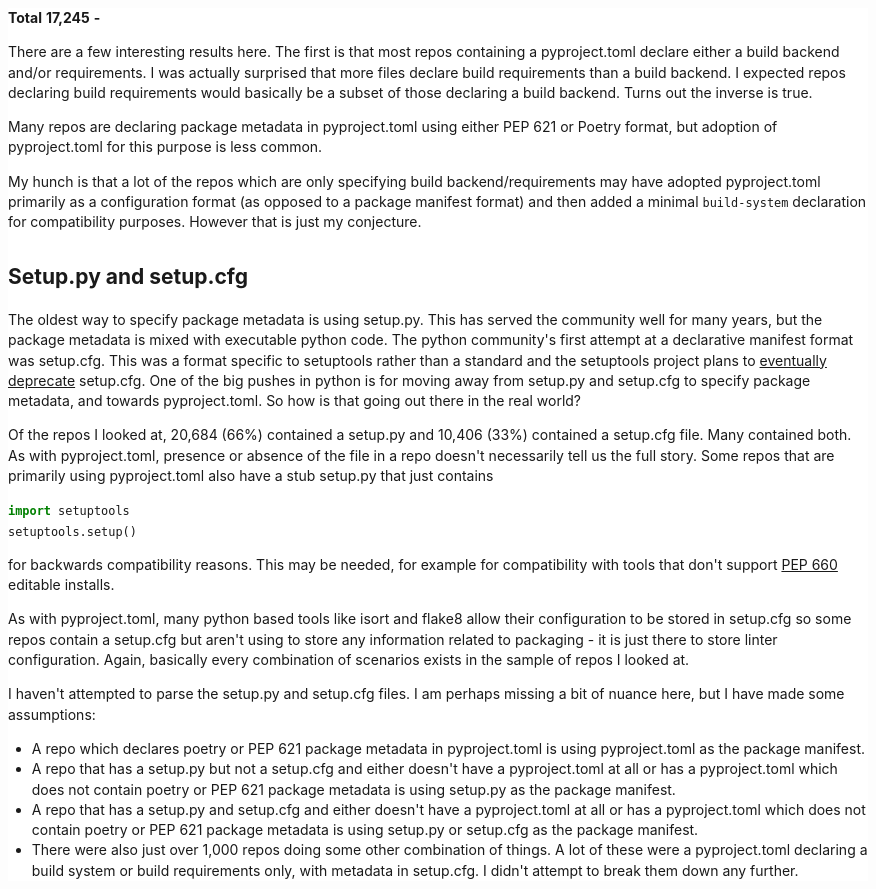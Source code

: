   <tr>
    <td><b>Total</b></td>
    <td class="right-align"><b>17,245</b></td>
    <td><b>-</b></td>
  </tr>
</table>

There are a few interesting results here. The first is that most repos containing a pyproject.toml declare either a build backend and/or requirements. I was actually surprised that more files declare build requirements than a build backend. I expected repos declaring build requirements would basically be a subset of those declaring a build backend. Turns out the inverse is true.

Many repos are declaring package metadata in pyproject.toml using either PEP 621 or Poetry format, but adoption of pyproject.toml for this purpose is less common.

My hunch is that a lot of the repos which are only specifying build backend/requirements may have adopted pyproject.toml primarily as a configuration format (as opposed to a package manifest format) and then added a minimal `build-system` declaration for compatibility purposes. However that is just my conjecture.


## Setup.py and setup.cfg

The oldest way to specify package metadata is using setup.py. This has served the community well for many years, but the package metadata is mixed with executable python code. The python community's first attempt at a declarative manifest format was setup.cfg. This was a format specific to setuptools rather than a standard and the setuptools project plans to [eventually deprecate](https://github.com/pypa/setuptools/issues/3214) setup.cfg. One of the big pushes in python is for moving away from setup.py and setup.cfg to specify package metadata, and towards pyproject.toml. So how is that going out there in the real world?

Of the repos I looked at, 20,684 (66%) contained a setup.py and 10,406 (33%) contained a setup.cfg file. Many contained both. As with pyproject.toml, presence or absence of the file in a repo doesn't necessarily tell us the full story. Some repos that are primarily using pyproject.toml also have a stub setup.py that just contains

```py
import setuptools
setuptools.setup()
```

for backwards compatibility reasons. This may be needed, for example for compatibility with tools that don't support [PEP 660](https://peps.python.org/pep-0660/) editable installs.

As with pyproject.toml, many python based tools like isort and flake8 allow their configuration to be stored in setup.cfg so some repos contain a setup.cfg but aren't using to store any information related to packaging - it is just there to store linter configuration. Again, basically every combination of scenarios exists in the sample of repos I looked at.

I haven't attempted to parse the setup.py and setup.cfg files. I am perhaps missing a bit of nuance here, but I have made some assumptions:

- A repo which declares poetry or PEP 621 package metadata in pyproject.toml is using pyproject.toml as the package manifest.
- A repo that has a setup.py but not a setup.cfg and either doesn't have a pyproject.toml at all or has a pyproject.toml which does not contain poetry or PEP 621 package metadata is using setup.py as the package manifest.
- A repo that has a setup.py and setup.cfg and either doesn't have a pyproject.toml at all or has a pyproject.toml which does not contain poetry or PEP 621 package metadata is using setup.py or setup.cfg as the package manifest.
- There were also just over 1,000 repos doing some other combination of things. A lot of these were a pyproject.toml declaring a build system or build requirements only, with metadata in setup.cfg. I didn't attempt to break them down any further.
